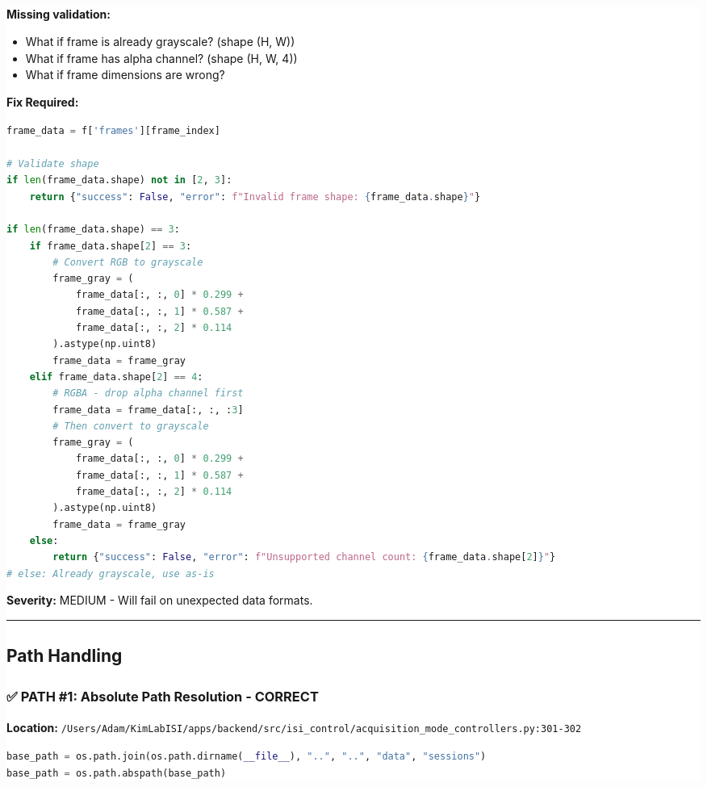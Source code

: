 **Missing validation:**
- What if frame is already grayscale? (shape (H, W))
- What if frame has alpha channel? (shape (H, W, 4))
- What if frame dimensions are wrong?

**Fix Required:**
```python
frame_data = f['frames'][frame_index]

# Validate shape
if len(frame_data.shape) not in [2, 3]:
    return {"success": False, "error": f"Invalid frame shape: {frame_data.shape}"}

if len(frame_data.shape) == 3:
    if frame_data.shape[2] == 3:
        # Convert RGB to grayscale
        frame_gray = (
            frame_data[:, :, 0] * 0.299 +
            frame_data[:, :, 1] * 0.587 +
            frame_data[:, :, 2] * 0.114
        ).astype(np.uint8)
        frame_data = frame_gray
    elif frame_data.shape[2] == 4:
        # RGBA - drop alpha channel first
        frame_data = frame_data[:, :, :3]
        # Then convert to grayscale
        frame_gray = (
            frame_data[:, :, 0] * 0.299 +
            frame_data[:, :, 1] * 0.587 +
            frame_data[:, :, 2] * 0.114
        ).astype(np.uint8)
        frame_data = frame_gray
    else:
        return {"success": False, "error": f"Unsupported channel count: {frame_data.shape[2]}"}
# else: Already grayscale, use as-is
```

**Severity:** MEDIUM - Will fail on unexpected data formats.

---

## Path Handling

### ✅ PATH #1: Absolute Path Resolution - CORRECT

**Location:** `/Users/Adam/KimLabISI/apps/backend/src/isi_control/acquisition_mode_controllers.py:301-302`

```python
base_path = os.path.join(os.path.dirname(__file__), "..", "..", "data", "sessions")
base_path = os.path.abspath(base_path)
```
